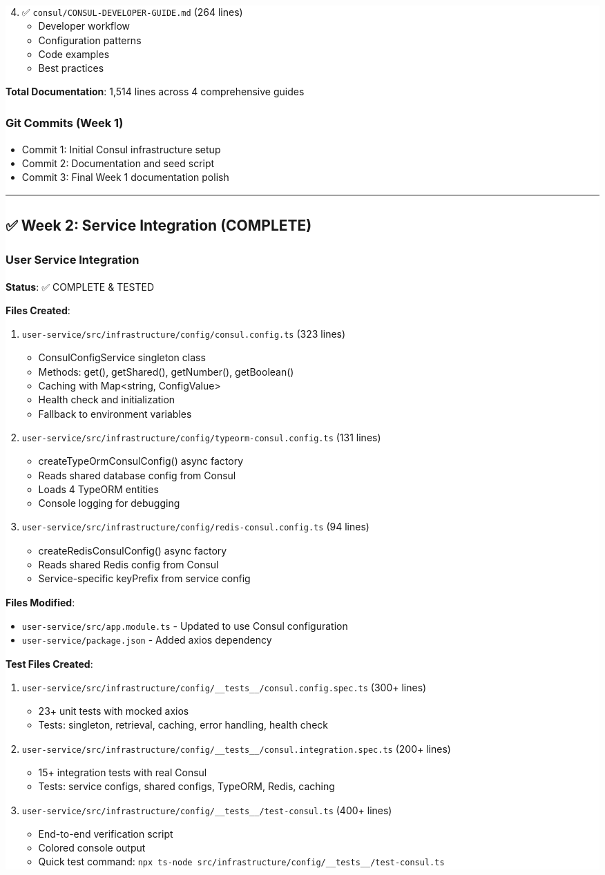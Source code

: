 4. ✅ `consul/CONSUL-DEVELOPER-GUIDE.md` (264 lines)
   - Developer workflow
   - Configuration patterns
   - Code examples
   - Best practices

**Total Documentation**: 1,514 lines across 4 comprehensive guides

### Git Commits (Week 1)
- Commit 1: Initial Consul infrastructure setup
- Commit 2: Documentation and seed script
- Commit 3: Final Week 1 documentation polish

---

## ✅ Week 2: Service Integration (COMPLETE)

### User Service Integration
**Status**: ✅ COMPLETE & TESTED

**Files Created**:
1. `user-service/src/infrastructure/config/consul.config.ts` (323 lines)
   - ConsulConfigService singleton class
   - Methods: get(), getShared(), getNumber(), getBoolean()
   - Caching with Map<string, ConfigValue>
   - Health check and initialization
   - Fallback to environment variables

2. `user-service/src/infrastructure/config/typeorm-consul.config.ts` (131 lines)
   - createTypeOrmConsulConfig() async factory
   - Reads shared database config from Consul
   - Loads 4 TypeORM entities
   - Console logging for debugging

3. `user-service/src/infrastructure/config/redis-consul.config.ts` (94 lines)
   - createRedisConsulConfig() async factory
   - Reads shared Redis config from Consul
   - Service-specific keyPrefix from service config

**Files Modified**:
- `user-service/src/app.module.ts` - Updated to use Consul configuration
- `user-service/package.json` - Added axios dependency

**Test Files Created**:
1. `user-service/src/infrastructure/config/__tests__/consul.config.spec.ts` (300+ lines)
   - 23+ unit tests with mocked axios
   - Tests: singleton, retrieval, caching, error handling, health check

2. `user-service/src/infrastructure/config/__tests__/consul.integration.spec.ts` (200+ lines)
   - 15+ integration tests with real Consul
   - Tests: service configs, shared configs, TypeORM, Redis, caching

3. `user-service/src/infrastructure/config/__tests__/test-consul.ts` (400+ lines)
   - End-to-end verification script
   - Colored console output
   - Quick test command: `npx ts-node src/infrastructure/config/__tests__/test-consul.ts`
